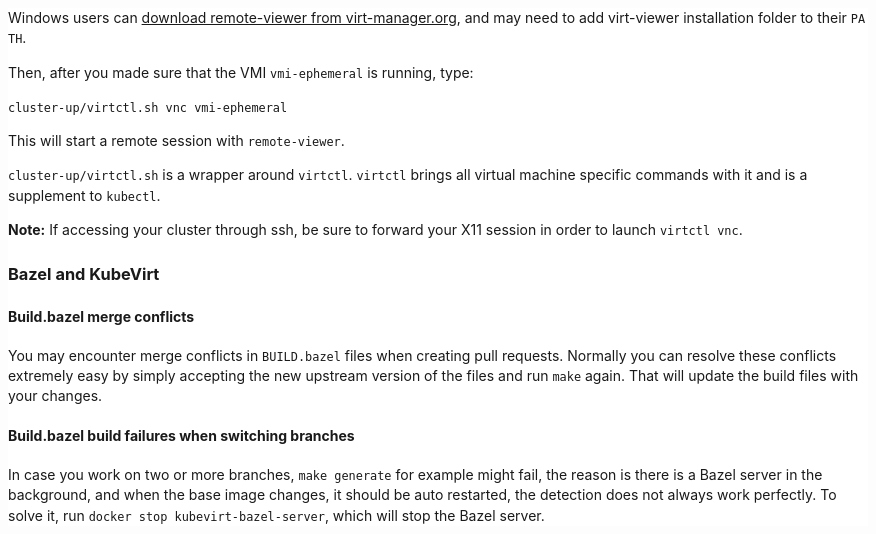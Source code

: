Windows users can [download remote-viewer from virt-manager.org](https://virt-manager.org/download.html), and may need
to add virt-viewer installation folder to their `PATH`.

Then, after you made sure that the VMI `vmi-ephemeral` is running, type:

```
cluster-up/virtctl.sh vnc vmi-ephemeral
```

This will start a remote session with `remote-viewer`.

`cluster-up/virtctl.sh` is a wrapper around `virtctl`. `virtctl` brings all
virtual machine specific commands with it and is a supplement to `kubectl`.

**Note:** If accessing your cluster through ssh, be sure to forward your X11 session in order to launch `virtctl vnc`.

### Bazel and KubeVirt

#### Build.bazel merge conflicts

You may encounter merge conflicts in `BUILD.bazel` files when creating pull
requests. Normally you can resolve these conflicts extremely easy by simply
accepting the new upstream version of the files and run `make` again. That will
update the build files with your changes.

#### Build.bazel build failures when switching branches

In case you work on two or more branches, `make generate` for example might fail,
the reason is there is a Bazel server in the background, and when the base image changes,
it should be auto restarted, the detection does not always work perfectly.
To solve it, run `docker stop kubevirt-bazel-server`, which will stop the Bazel server.
